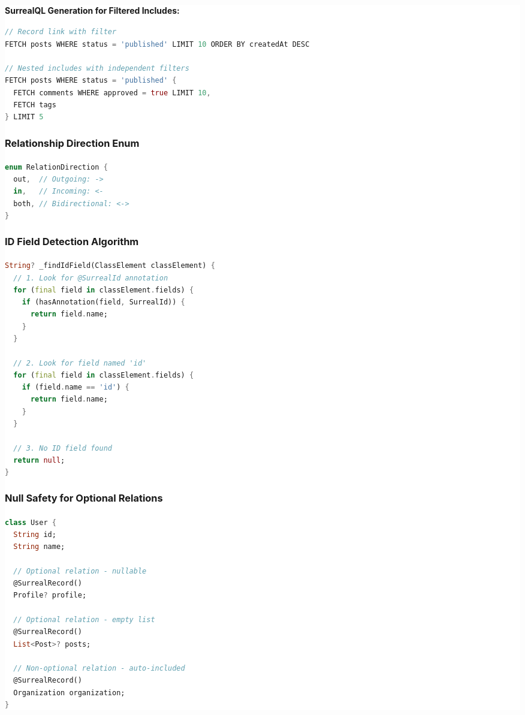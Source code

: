 **SurrealQL Generation for Filtered Includes:**
```dart
// Record link with filter
FETCH posts WHERE status = 'published' LIMIT 10 ORDER BY createdAt DESC

// Nested includes with independent filters
FETCH posts WHERE status = 'published' {
  FETCH comments WHERE approved = true LIMIT 10,
  FETCH tags
} LIMIT 5
```

### Relationship Direction Enum

```dart
enum RelationDirection {
  out,  // Outgoing: ->
  in,   // Incoming: <-
  both, // Bidirectional: <->
}
```

### ID Field Detection Algorithm

```dart
String? _findIdField(ClassElement classElement) {
  // 1. Look for @SurrealId annotation
  for (final field in classElement.fields) {
    if (hasAnnotation(field, SurrealId)) {
      return field.name;
    }
  }

  // 2. Look for field named 'id'
  for (final field in classElement.fields) {
    if (field.name == 'id') {
      return field.name;
    }
  }

  // 3. No ID field found
  return null;
}
```

### Null Safety for Optional Relations

```dart
class User {
  String id;
  String name;

  // Optional relation - nullable
  @SurrealRecord()
  Profile? profile;

  // Optional relation - empty list
  @SurrealRecord()
  List<Post>? posts;

  // Non-optional relation - auto-included
  @SurrealRecord()
  Organization organization;
}
```
